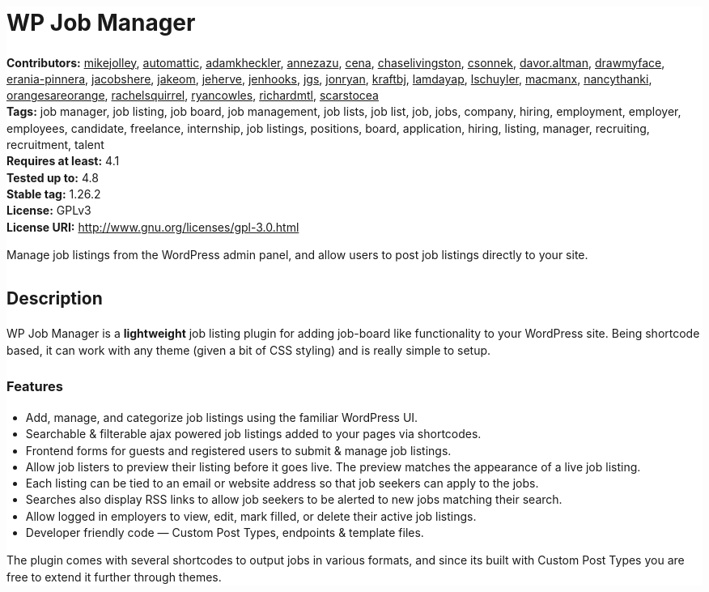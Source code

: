# WP Job Manager #
**Contributors:** [mikejolley](https://profiles.wordpress.org/mikejolley), [automattic](https://profiles.wordpress.org/automattic), [adamkheckler](https://profiles.wordpress.org/adamkheckler), [annezazu](https://profiles.wordpress.org/annezazu), [cena](https://profiles.wordpress.org/cena), [chaselivingston](https://profiles.wordpress.org/chaselivingston), [csonnek](https://profiles.wordpress.org/csonnek), [davor.altman](https://profiles.wordpress.org/davor.altman), [drawmyface](https://profiles.wordpress.org/drawmyface), [erania-pinnera](https://profiles.wordpress.org/erania-pinnera), [jacobshere](https://profiles.wordpress.org/jacobshere), [jakeom](https://profiles.wordpress.org/jakeom), [jeherve](https://profiles.wordpress.org/jeherve), [jenhooks](https://profiles.wordpress.org/jenhooks), [jgs](https://profiles.wordpress.org/jgs), [jonryan](https://profiles.wordpress.org/jonryan), [kraftbj](https://profiles.wordpress.org/kraftbj), [lamdayap](https://profiles.wordpress.org/lamdayap), [lschuyler](https://profiles.wordpress.org/lschuyler), [macmanx](https://profiles.wordpress.org/macmanx), [nancythanki](https://profiles.wordpress.org/nancythanki), [orangesareorange](https://profiles.wordpress.org/orangesareorange), [rachelsquirrel](https://profiles.wordpress.org/rachelsquirrel), [ryancowles](https://profiles.wordpress.org/ryancowles), [richardmtl](https://profiles.wordpress.org/richardmtl), [scarstocea](https://profiles.wordpress.org/scarstocea)  
**Tags:** job manager, job listing, job board, job management, job lists, job list, job, jobs, company, hiring, employment, employer, employees, candidate, freelance, internship, job listings, positions, board, application, hiring, listing, manager, recruiting, recruitment, talent  
**Requires at least:** 4.1  
**Tested up to:** 4.8  
**Stable tag:** 1.26.2  
**License:** GPLv3  
**License URI:** http://www.gnu.org/licenses/gpl-3.0.html  

Manage job listings from the WordPress admin panel, and allow users to post job listings directly to your site.

## Description ##

WP Job Manager is a **lightweight** job listing plugin for adding job-board like functionality to your WordPress site. Being shortcode based, it can work with any theme (given a bit of CSS styling) and is really simple to setup.

### Features ###

* Add, manage, and categorize job listings using the familiar WordPress UI.
* Searchable & filterable ajax powered job listings added to your pages via shortcodes.
* Frontend forms for guests and registered users to submit & manage job listings.
* Allow job listers to preview their listing before it goes live. The preview matches the appearance of a live job listing.
* Each listing can be tied to an email or website address so that job seekers can apply to the jobs.
* Searches also display RSS links to allow job seekers to be alerted to new jobs matching their search.
* Allow logged in employers to view, edit, mark filled, or delete their active job listings.
* Developer friendly code — Custom Post Types, endpoints & template files.

The plugin comes with several shortcodes to output jobs in various formats, and since its built with Custom Post Types you are free to extend it further through themes.
